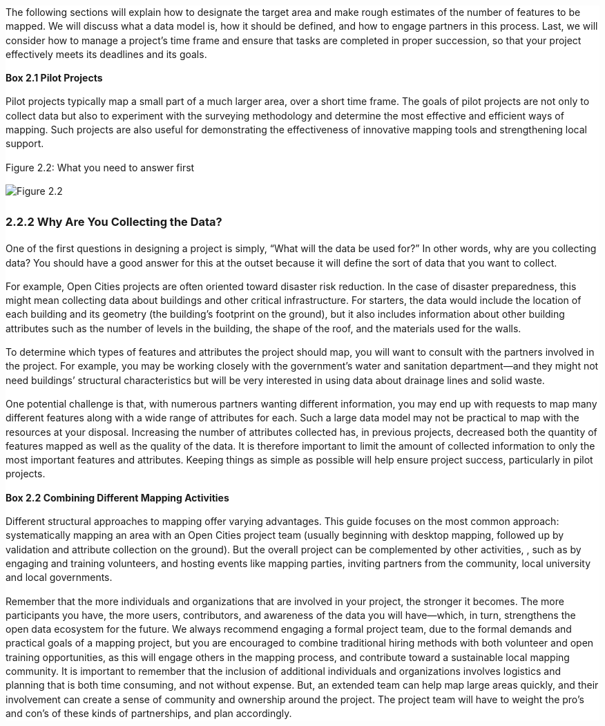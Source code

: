 The following sections will explain how to designate the target area and make rough estimates of the number of features to be mapped. We will discuss what a data model is, how it should be defined, and how to engage partners in this process. Last, we will consider how to manage a project’s time frame and ensure that tasks are completed in proper succession, so that your project effectively meets its deadlines and its goals.

<div class="c-box">
<span class="box-title"><b>Box 2.1 Pilot Projects</b></span>
  <p>Pilot projects typically map a small part of a much larger area, over a short time frame. The goals of pilot projects are not only to collect data but also to experiment with the surveying methodology and determine the most effective and efficient ways of mapping. Such projects are also useful for demonstrating the effectiveness of innovative mapping tools and strengthening local support.</p>
</div>

Figure 2.2: What you need to answer first
<div class="c-box-image">
    <img src="/images/posts/2/Planning_OC_Figure_2.2.jpg" alt="Figure 2.2">
</div>

### 2.2.2 Why Are You Collecting the Data?

One of the first questions in designing a project is simply, “What will the data be used for?” In other words, why are you collecting data? You should have a good answer for this at the outset because it will define the sort of data that you want to collect.

For example, Open Cities projects are often oriented toward disaster risk reduction. In the case of disaster preparedness, this might mean collecting data about buildings and other critical infrastructure. For starters, the data would include the location of each building and its geometry (the building’s footprint on the ground), but it also includes information about other building attributes such as the number of levels in the building, the shape of the roof, and the materials used for the walls.

To determine which types of features and attributes the project should map, you will want to consult with the partners involved in the project. For example, you may be working closely with the government’s water and sanitation department—and they might not need buildings’ structural characteristics but will be very interested in using data about drainage lines and solid waste.

One potential challenge is that, with numerous partners wanting different information, you may end up with requests to map many different features along with a wide range of attributes for each. Such a large data model may not be practical to map with the resources at your disposal. Increasing the number of attributes collected has, in previous projects, decreased both the quantity of features mapped as well as the quality of the data. It is therefore important to limit the amount of collected information to only the most important features and attributes. Keeping things as simple as possible will help ensure project success, particularly in pilot projects.

<div class="c-box">
<span class="box-title"><b>Box 2.2 Combining Different Mapping Activities</b></span>
  <p>Different structural approaches to mapping offer varying advantages. This guide focuses on the most common approach: systematically mapping an area with an Open Cities project team (usually beginning with desktop mapping, followed up by validation and attribute collection on the ground). But the overall project  can be complemented by other activities, , such as by engaging and training volunteers, and hosting events like mapping parties, inviting partners from the community, local university and local governments.</p>
  <p>Remember that the more individuals and organizations that are involved in your project, the stronger it becomes. The more participants you have, the more users, contributors, and awareness of the data you will have—which, in turn, strengthens the open data ecosystem for the future. We always recommend engaging a formal project team, due to the formal demands and practical goals of a mapping project, but you are encouraged to combine traditional hiring methods with both volunteer and open training opportunities,  as this will engage others in the mapping process, and contribute toward a sustainable local mapping community.  It is important to remember that the inclusion of additional individuals and organizations involves logistics and planning that is both time consuming, and not without expense. But, an extended team can help map large areas quickly, and their involvement can create a sense of community and ownership around the project. The project team will have to weight the pro’s and con’s of these kinds of partnerships, and plan accordingly.
</p>
</div>